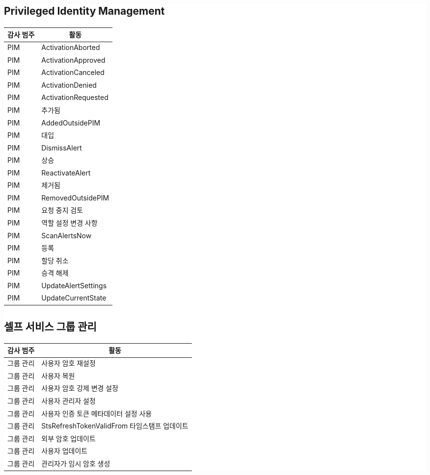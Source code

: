 

## <a name="privileged-identity-management"></a>Privileged Identity Management

|감사 범주|활동|
|---|---|
|PIM|ActivationAborted|
|PIM|ActivationApproved|
|PIM|ActivationCanceled|
|PIM|ActivationDenied|
|PIM|ActivationRequested|
|PIM|추가됨|
|PIM|AddedOutsidePIM|
|PIM|대입|
|PIM|DismissAlert|
|PIM|상승|
|PIM|ReactivateAlert|
|PIM|제거됨|
|PIM|RemovedOutsidePIM|
|PIM|요청 중지 검토|
|PIM|역할 설정 변경 사항|
|PIM|ScanAlertsNow|
|PIM|등록|
|PIM|할당 취소|
|PIM|승격 해제|
|PIM|UpdateAlertSettings|
|PIM|UpdateCurrentState|


## <a name="self-service-group-management"></a>셀프 서비스 그룹 관리

|감사 범주|활동|
|---|---|
|그룹 관리|사용자 암호 재설정|
|그룹 관리|사용자 복원|
|그룹 관리|사용자 암호 강제 변경 설정|
|그룹 관리|사용자 관리자 설정|
|그룹 관리|사용자 인증 토큰 메타데이터 설정 사용|
|그룹 관리|StsRefreshTokenValidFrom 타임스탬프 업데이트|
|그룹 관리|외부 암호 업데이트|
|그룹 관리|사용자 업데이트|
|그룹 관리|관리자가 임시 암호 생성|
